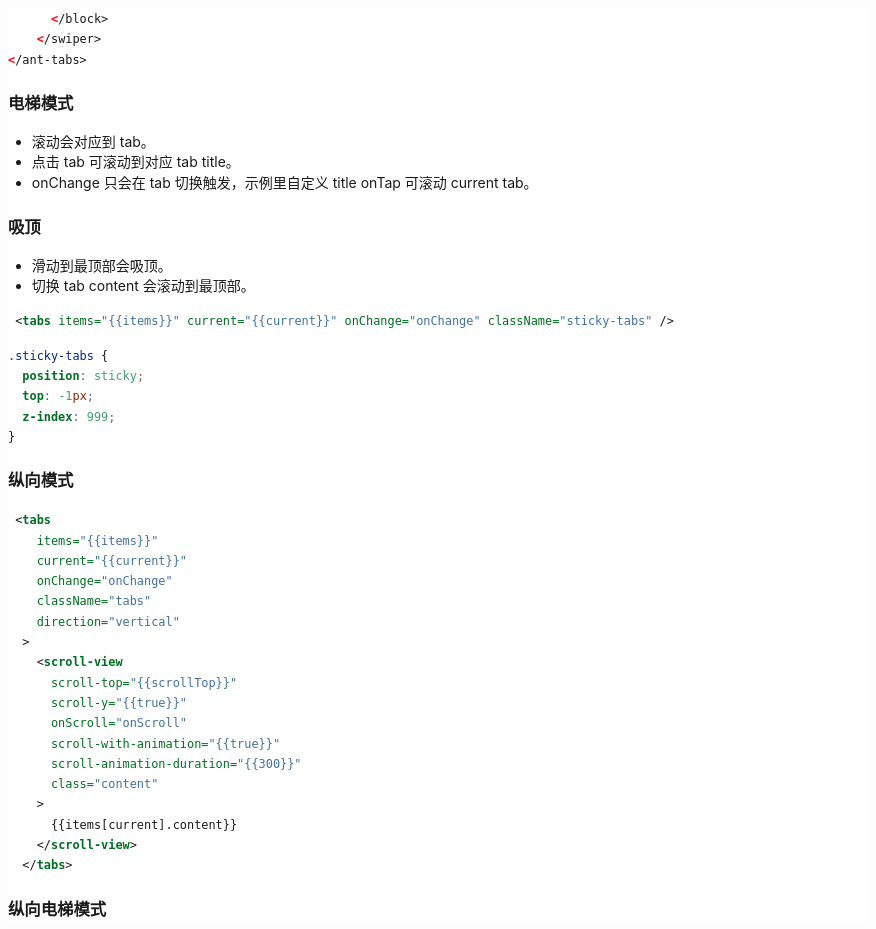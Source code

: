 ```xml
      </block>
    </swiper>
</ant-tabs>
```

### 电梯模式

- 滚动会对应到 tab。
- 点击 tab 可滚动到对应 tab title。
- onChange 只会在 tab 切换触发，示例里自定义 title onTap 可滚动 current tab。

<code src='../../demo/pages/Tabs/TabsElevator/index'></code>

### 吸顶

- 滑动到最顶部会吸顶。
- 切换 tab content 会滚动到最顶部。

```xml
 <tabs items="{{items}}" current="{{current}}" onChange="onChange" className="sticky-tabs" />
```

```css
.sticky-tabs {
  position: sticky;
  top: -1px;
  z-index: 999;
}
```

### 纵向模式

```xml
 <tabs
    items="{{items}}"
    current="{{current}}"
    onChange="onChange"
    className="tabs"
    direction="vertical"
  >
    <scroll-view
      scroll-top="{{scrollTop}}"
      scroll-y="{{true}}"
      onScroll="onScroll"
      scroll-with-animation="{{true}}"
      scroll-animation-duration="{{300}}"
      class="content"
    >
      {{items[current].content}}
    </scroll-view>
  </tabs>
```

### 纵向电梯模式
